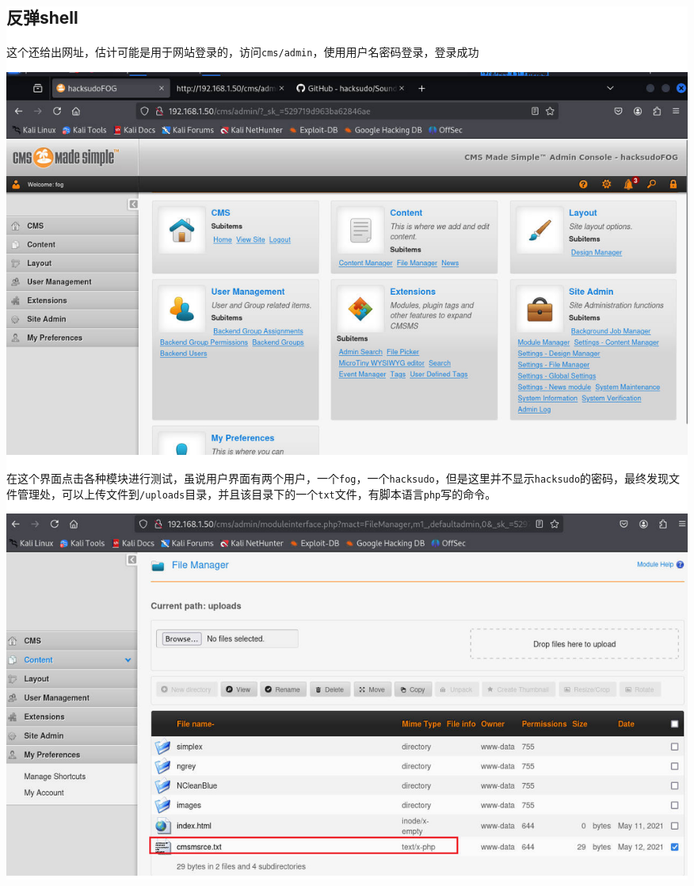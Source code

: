 ## 反弹shell

这个还给出网址，估计可能是用于网站登录的，访问`cms/admin`，使用用户名密码登录，登录成功

![](./pic-fog/20.jpg)

在这个界面点击各种模块进行测试，虽说用户界面有两个用户，一个`fog`，一个`hacksudo`，但是这里并不显示`hacksudo`的密码，最终发现文件管理处，可以上传文件到`/uploads`目录，并且该目录下的一个`txt`文件，有脚本语言`php`写的命令。

![](./pic-fog/21.jpg)
